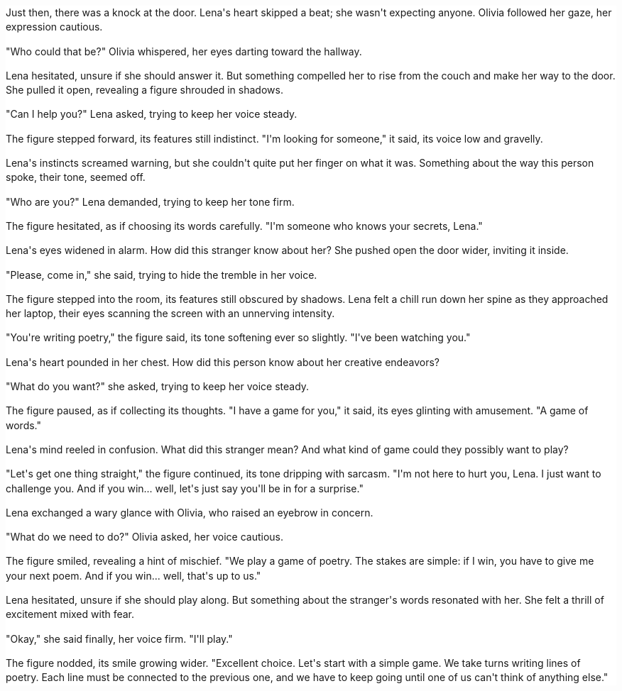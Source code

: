 Just then, there was a knock at the door. Lena's heart skipped a beat; she wasn't expecting anyone. Olivia followed her gaze, her expression cautious.

"Who could that be?" Olivia whispered, her eyes darting toward the hallway.

Lena hesitated, unsure if she should answer it. But something compelled her to rise from the couch and make her way to the door. She pulled it open, revealing a figure shrouded in shadows.

"Can I help you?" Lena asked, trying to keep her voice steady.

The figure stepped forward, its features still indistinct. "I'm looking for someone," it said, its voice low and gravelly.

Lena's instincts screamed warning, but she couldn't quite put her finger on what it was. Something about the way this person spoke, their tone, seemed off.

"Who are you?" Lena demanded, trying to keep her tone firm.

The figure hesitated, as if choosing its words carefully. "I'm someone who knows your secrets, Lena."

Lena's eyes widened in alarm. How did this stranger know about her? She pushed open the door wider, inviting it inside.

"Please, come in," she said, trying to hide the tremble in her voice.

The figure stepped into the room, its features still obscured by shadows. Lena felt a chill run down her spine as they approached her laptop, their eyes scanning the screen with an unnerving intensity.

"You're writing poetry," the figure said, its tone softening ever so slightly. "I've been watching you."

Lena's heart pounded in her chest. How did this person know about her creative endeavors?

"What do you want?" she asked, trying to keep her voice steady.

The figure paused, as if collecting its thoughts. "I have a game for you," it said, its eyes glinting with amusement. "A game of words."

Lena's mind reeled in confusion. What did this stranger mean? And what kind of game could they possibly want to play?

"Let's get one thing straight," the figure continued, its tone dripping with sarcasm. "I'm not here to hurt you, Lena. I just want to challenge you. And if you win... well, let's just say you'll be in for a surprise."

Lena exchanged a wary glance with Olivia, who raised an eyebrow in concern.

"What do we need to do?" Olivia asked, her voice cautious.

The figure smiled, revealing a hint of mischief. "We play a game of poetry. The stakes are simple: if I win, you have to give me your next poem. And if you win... well, that's up to us."

Lena hesitated, unsure if she should play along. But something about the stranger's words resonated with her. She felt a thrill of excitement mixed with fear.

"Okay," she said finally, her voice firm. "I'll play."

The figure nodded, its smile growing wider. "Excellent choice. Let's start with a simple game. We take turns writing lines of poetry. Each line must be connected to the previous one, and we have to keep going until one of us can't think of anything else."
